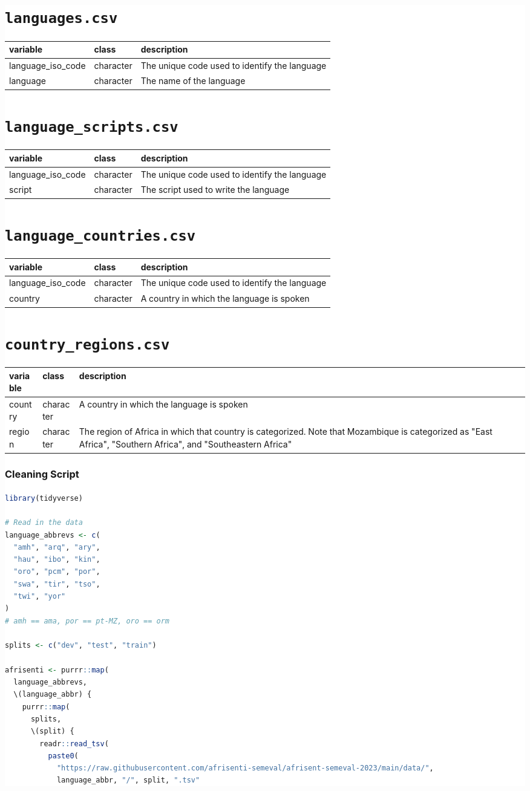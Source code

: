 # `languages.csv`

|variable          |class     |description       |
|:-----------------|:---------|:-----------------|
|language_iso_code |character |The unique code used to identify the language |
|language          |character |The name of the language |

# `language_scripts.csv`

|variable          |class     |description       |
|:-----------------|:---------|:-----------------|
|language_iso_code |character |The unique code used to identify the language |
|script            |character |The script used to write the language |

# `language_countries.csv`

|variable          |class     |description       |
|:-----------------|:---------|:-----------------|
|language_iso_code |character |The unique code used to identify the language |
|country           |character |A country in which the language is spoken |

# `country_regions.csv`

|variable |class     |description |
|:--------|:---------|:-----------|
|country  |character |A country in which the language is spoken |
|region   |character |The region of Africa in which that country is categorized. Note that Mozambique is categorized as "East Africa", "Southern Africa", and "Southeastern Africa" |


### Cleaning Script

```r
library(tidyverse)

# Read in the data
language_abbrevs <- c(
  "amh", "arq", "ary", 
  "hau", "ibo", "kin",
  "oro", "pcm", "por",
  "swa", "tir", "tso", 
  "twi", "yor"
)
# amh == ama, por == pt-MZ, oro == orm

splits <- c("dev", "test", "train")

afrisenti <- purrr::map(
  language_abbrevs,
  \(language_abbr) {
    purrr::map(
      splits,
      \(split) {
        readr::read_tsv(
          paste0(
            "https://raw.githubusercontent.com/afrisenti-semeval/afrisent-semeval-2023/main/data/",
            language_abbr, "/", split, ".tsv"
```